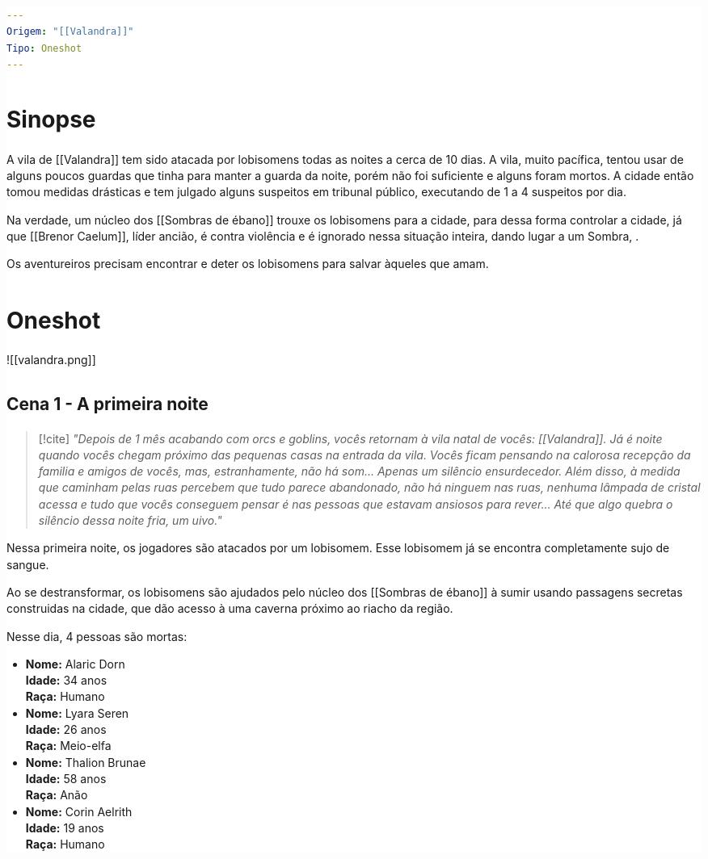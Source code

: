 ```yaml
---
Origem: "[[Valandra]]"
Tipo: Oneshot
---
```

# Sinopse

A vila de [[Valandra]] tem sido atacada por lobisomens todas as noites a cerca de 10 dias. A vila, muito pacífica, tentou usar de alguns poucos guardas que tinha para manter a guarda da noite, porém não foi suficiente e alguns foram mortos. A cidade então tomou medidas drásticas e tem julgado alguns suspeitos em tribunal público, executando de 1 a 4 suspeitos por dia. 

Na verdade, um núcleo dos [[Sombras de ébano]] trouxe os lobisomens para a cidade, para dessa forma controlar a cidade, já que [[Brenor Caelum]], líder ancião, é contra violência e é ignorado nessa situação inteira, dando lugar a um Sombra, .  

Os aventureiros precisam encontrar e deter os lobisomens para salvar àqueles que amam.

# Oneshot

![[valandra.png]]

## Cena 1 - A primeira noite

> [!cite]
> *"Depois de 1 mês acabando com orcs e goblins, vocês retornam à vila natal de vocês: [[Valandra]]. Já é noite quando vocês chegam próximo das pequenas casas na entrada da vila. Vocês ficam pensando na calorosa recepção da familia e amigos de vocês, mas, estranhamente, não há som... Apenas um silêncio ensurdecedor. Além disso, à medida que caminham pelas ruas percebem que tudo parece abandonado, não há ninguem nas ruas, nenhuma lâmpada de cristal acessa e tudo que vocês conseguem pensar é nas pessoas que estavam ansiosos para rever... Até que algo quebra o silêncio dessa noite fria, um uivo."*

Nessa primeira noite, os jogadores são atacados por um lobisomem. Esse lobisomem já se encontra completamente sujo de sangue.

Ao se destransformar, os lobisomens são ajudados pelo núcleo dos [[Sombras de ébano]] à sumir usando passagens secretas construidas na cidade, que dão acesso à uma caverna próximo ao riacho da região.

Nesse dia, 4 pessoas são mortas:
- **Nome:** Alaric Dorn  
    **Idade:** 34 anos  
    **Raça:** Humano
- **Nome:** Lyara Seren  
    **Idade:** 26 anos  
    **Raça:** Meio-elfa
- **Nome:** Thalion Brunae  
    **Idade:** 58 anos  
    **Raça:** Anão
- **Nome:** Corin Aelrith  
    **Idade:** 19 anos  
    **Raça:** Humano
